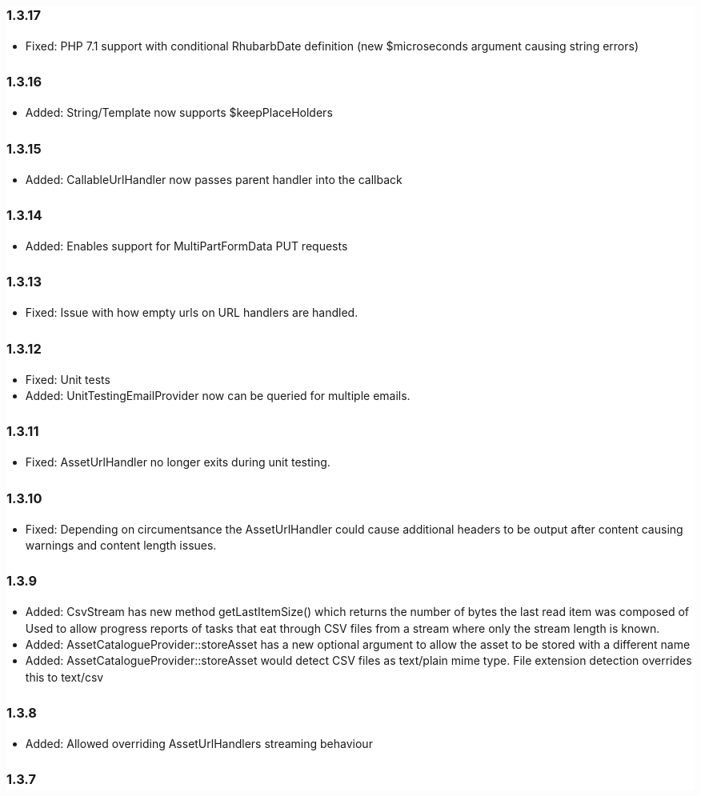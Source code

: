 ### 1.3.17

* Fixed:    PHP 7.1 support with conditional RhubarbDate definition (new $microseconds argument causing string errors)

### 1.3.16

* Added:    String/Template now supports $keepPlaceHolders

### 1.3.15

* Added:    CallableUrlHandler now passes parent handler into the callback

### 1.3.14

* Added:    Enables support for MultiPartFormData PUT requests

### 1.3.13

* Fixed:    Issue with how empty urls on URL handlers are handled.

### 1.3.12

* Fixed:    Unit tests
* Added:    UnitTestingEmailProvider now can be queried for multiple emails.

### 1.3.11

* Fixed:    AssetUrlHandler no longer exits during unit testing.

### 1.3.10

* Fixed:    Depending on circumentsance the AssetUrlHandler could cause additional headers to be output after content causing warnings and 
            content length issues.

### 1.3.9

* Added:    CsvStream has new method getLastItemSize() which returns the number of bytes the last read item was composed of
            Used to allow progress reports of tasks that eat through CSV files from a stream where only the stream length is known.
* Added:    AssetCatalogueProvider::storeAsset has a new optional argument to allow the asset to be stored with a different name
* Added:    AssetCatalogueProvider::storeAsset would detect CSV files as text/plain mime type. File extension detection overrides this
            to text/csv 

### 1.3.8

* Added:    Allowed overriding AssetUrlHandlers streaming behaviour

### 1.3.7
